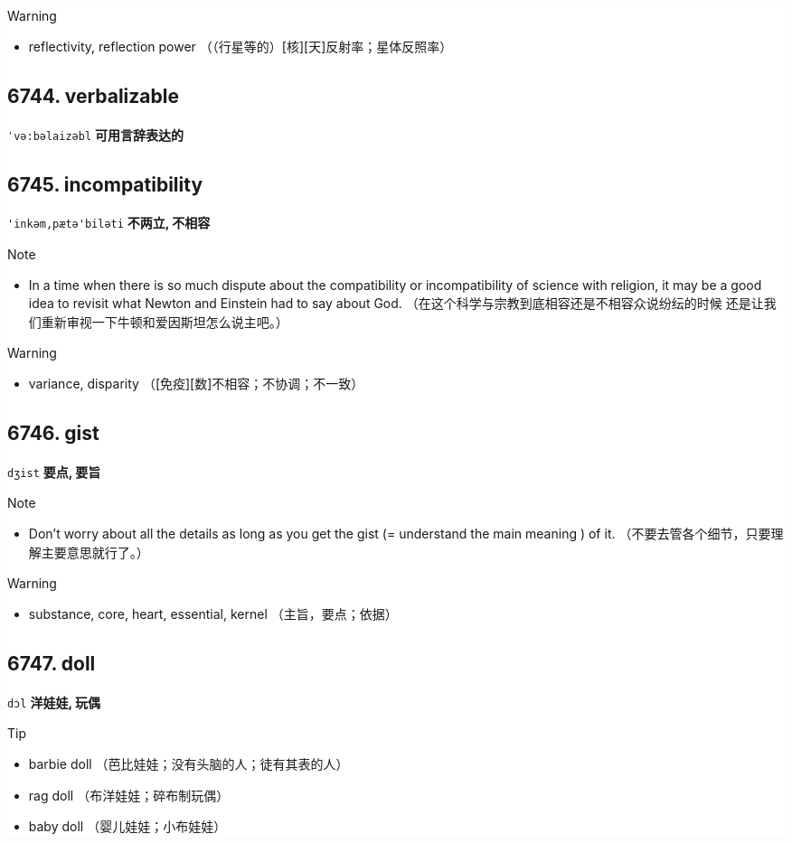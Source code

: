 > [!WARNING]
>
> - reflectivity, reflection power （（行星等的）[核][天]反射率；星体反照率）
>

## 6744. verbalizable

`ˈvə:bəlaizəbl`  **可用言辞表达的**

## 6745. incompatibility

`'inkəm,pætə'biləti`  **不两立, 不相容**

> [!NOTE]
>
> - In a time when there is so much dispute about the compatibility or incompatibility of science with religion, it may be a good idea to revisit what Newton and Einstein had to say about God. （在这个科学与宗教到底相容还是不相容众说纷纭的时候 还是让我们重新审视一下牛顿和爱因斯坦怎么说主吧。）
>

> [!WARNING]
>
> - variance, disparity （[免疫][数]不相容；不协调；不一致）
>

## 6746. gist

`dʒist`  **要点, 要旨**

> [!NOTE]
>
> - Don’t worry about all the details as long as you get the gist (= understand the main meaning ) of it. （不要去管各个细节，只要理解主要意思就行了。）
>

> [!WARNING]
>
> - substance, core, heart, essential, kernel （主旨，要点；依据）
>

## 6747. doll

`dɔl`  **洋娃娃, 玩偶**

> [!TIP]
>
> - barbie doll （芭比娃娃；没有头脑的人；徒有其表的人）
>
> - rag doll （布洋娃娃；碎布制玩偶）
>
> - baby doll （婴儿娃娃；小布娃娃）
>
